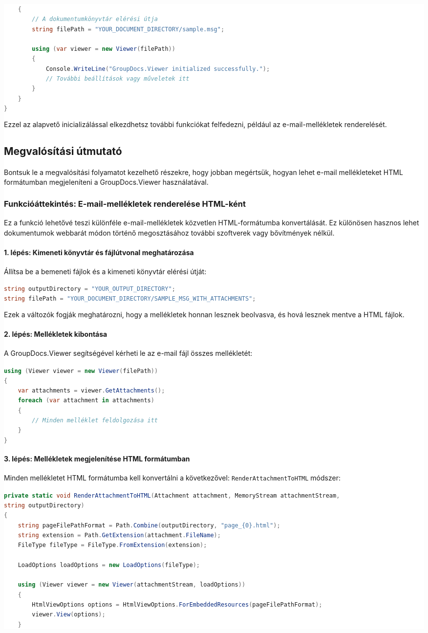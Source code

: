 ```csharp
    {
        // A dokumentumkönyvtár elérési útja
        string filePath = "YOUR_DOCUMENT_DIRECTORY/sample.msg";

        using (var viewer = new Viewer(filePath))
        {
            Console.WriteLine("GroupDocs.Viewer initialized successfully.");
            // További beállítások vagy műveletek itt
        }
    }
}
```
Ezzel az alapvető inicializálással elkezdhetsz további funkciókat felfedezni, például az e-mail-mellékletek renderelését.
## Megvalósítási útmutató
Bontsuk le a megvalósítási folyamatot kezelhető részekre, hogy jobban megértsük, hogyan lehet e-mail mellékleteket HTML formátumban megjeleníteni a GroupDocs.Viewer használatával.
### Funkcióáttekintés: E-mail-mellékletek renderelése HTML-ként
Ez a funkció lehetővé teszi különféle e-mail-mellékletek közvetlen HTML-formátumba konvertálását. Ez különösen hasznos lehet dokumentumok webbarát módon történő megosztásához további szoftverek vagy bővítmények nélkül.
#### 1. lépés: Kimeneti könyvtár és fájlútvonal meghatározása
Állítsa be a bemeneti fájlok és a kimeneti könyvtár elérési útját:
```csharp
string outputDirectory = "YOUR_OUTPUT_DIRECTORY";
string filePath = "YOUR_DOCUMENT_DIRECTORY/SAMPLE_MSG_WITH_ATTACHMENTS";
```
Ezek a változók fogják meghatározni, hogy a mellékletek honnan lesznek beolvasva, és hová lesznek mentve a HTML fájlok.
#### 2. lépés: Mellékletek kibontása
A GroupDocs.Viewer segítségével kérheti le az e-mail fájl összes mellékletét:
```csharp
using (Viewer viewer = new Viewer(filePath))
{
    var attachments = viewer.GetAttachments();
    foreach (var attachment in attachments)
    {
        // Minden melléklet feldolgozása itt
    }
}
```
#### 3. lépés: Mellékletek megjelenítése HTML formátumban
Minden mellékletet HTML formátumba kell konvertálni a következővel: `RenderAttachmentToHTML` módszer:
```csharp
private static void RenderAttachmentToHTML(Attachment attachment, MemoryStream attachmentStream,
string outputDirectory)
{
    string pageFilePathFormat = Path.Combine(outputDirectory, "page_{0}.html");
    string extension = Path.GetExtension(attachment.FileName);
    FileType fileType = FileType.FromExtension(extension);

    LoadOptions loadOptions = new LoadOptions(fileType);

    using (Viewer viewer = new Viewer(attachmentStream, loadOptions))
    {
        HtmlViewOptions options = HtmlViewOptions.ForEmbeddedResources(pageFilePathFormat);
        viewer.View(options);
    }
```